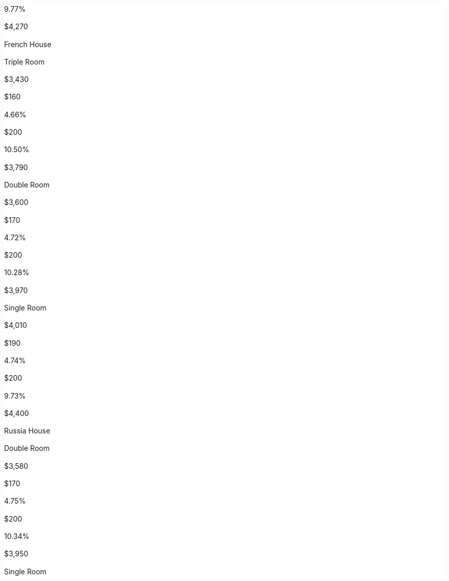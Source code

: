 9.77%

$4,270

French House

Triple Room

$3,430

$160

4.66%

$200

10.50%

$3,790

Double Room

$3,600

$170

4.72%

$200

10.28%

$3,970

Single Room

$4,010

$190

4.74%

$200

9.73%

$4,400

Russia House

Double Room

$3,580

$170

4.75%

$200

10.34%

$3,950

Single Room
